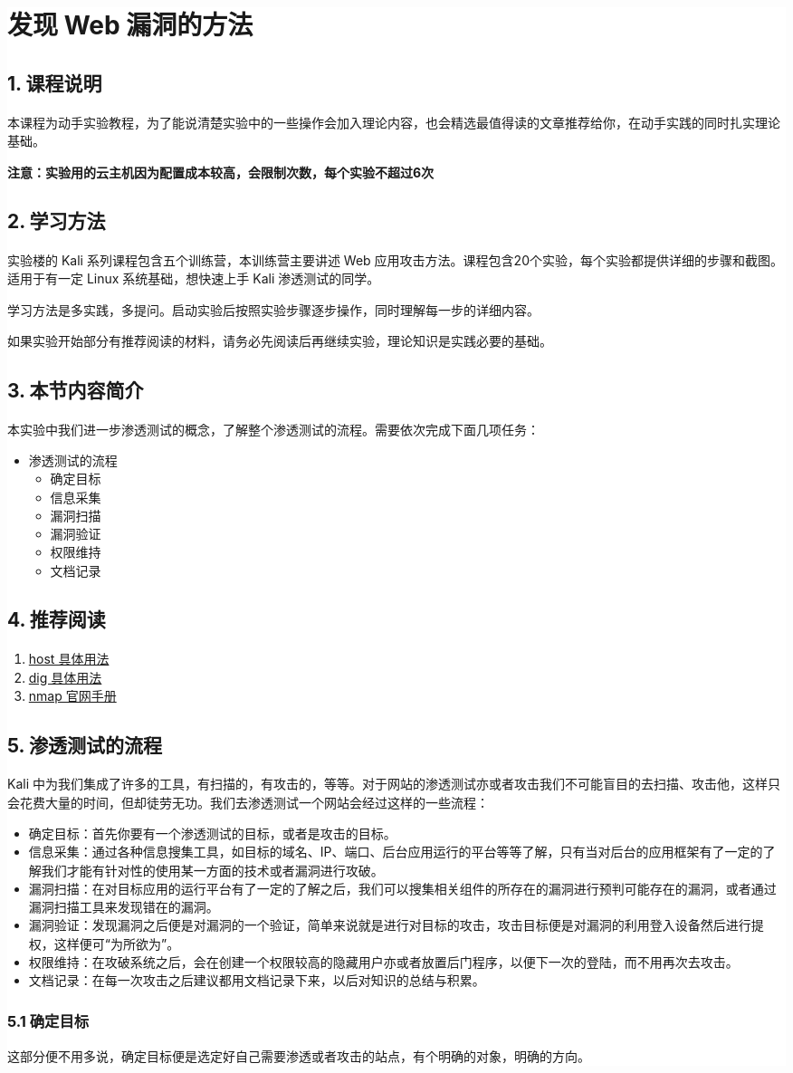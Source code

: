 # 发现 Web 漏洞的方法

## 1. 课程说明

本课程为动手实验教程，为了能说清楚实验中的一些操作会加入理论内容，也会精选最值得读的文章推荐给你，在动手实践的同时扎实理论基础。

**注意：实验用的云主机因为配置成本较高，会限制次数，每个实验不超过6次**

## 2. 学习方法

实验楼的 Kali 系列课程包含五个训练营，本训练营主要讲述 Web 应用攻击方法。课程包含20个实验，每个实验都提供详细的步骤和截图。适用于有一定 Linux 系统基础，想快速上手 Kali 渗透测试的同学。

学习方法是多实践，多提问。启动实验后按照实验步骤逐步操作，同时理解每一步的详细内容。

如果实验开始部分有推荐阅读的材料，请务必先阅读后再继续实验，理论知识是实践必要的基础。

## 3. 本节内容简介

本实验中我们进一步渗透测试的概念，了解整个渗透测试的流程。需要依次完成下面几项任务：

- 渗透测试的流程
  + 确定目标
  + 信息采集
  + 漏洞扫描
  + 漏洞验证
  + 权限维持
  + 文档记录

## 4. 推荐阅读

1. [host 具体用法](http://www.computerhope.com/unix/host.htm)
2. [dig 具体用法](http://www.computerhope.com/unix/dig.htm)
3. [nmap 官网手册](https://nmap.org/man/zh/)

## 5. 渗透测试的流程

Kali 中为我们集成了许多的工具，有扫描的，有攻击的，等等。对于网站的渗透测试亦或者攻击我们不可能盲目的去扫描、攻击他，这样只会花费大量的时间，但却徒劳无功。我们去渗透测试一个网站会经过这样的一些流程：

- 确定目标：首先你要有一个渗透测试的目标，或者是攻击的目标。
- 信息采集：通过各种信息搜集工具，如目标的域名、IP、端口、后台应用运行的平台等等了解，只有当对后台的应用框架有了一定的了解我们才能有针对性的使用某一方面的技术或者漏洞进行攻破。
- 漏洞扫描：在对目标应用的运行平台有了一定的了解之后，我们可以搜集相关组件的所存在的漏洞进行预判可能存在的漏洞，或者通过漏洞扫描工具来发现错在的漏洞。
- 漏洞验证：发现漏洞之后便是对漏洞的一个验证，简单来说就是进行对目标的攻击，攻击目标便是对漏洞的利用登入设备然后进行提权，这样便可“为所欲为”。
- 权限维持：在攻破系统之后，会在创建一个权限较高的隐藏用户亦或者放置后门程序，以便下一次的登陆，而不用再次去攻击。
- 文档记录：在每一次攻击之后建议都用文档记录下来，以后对知识的总结与积累。

### 5.1 确定目标

这部分便不用多说，确定目标便是选定好自己需要渗透或者攻击的站点，有个明确的对象，明确的方向。
